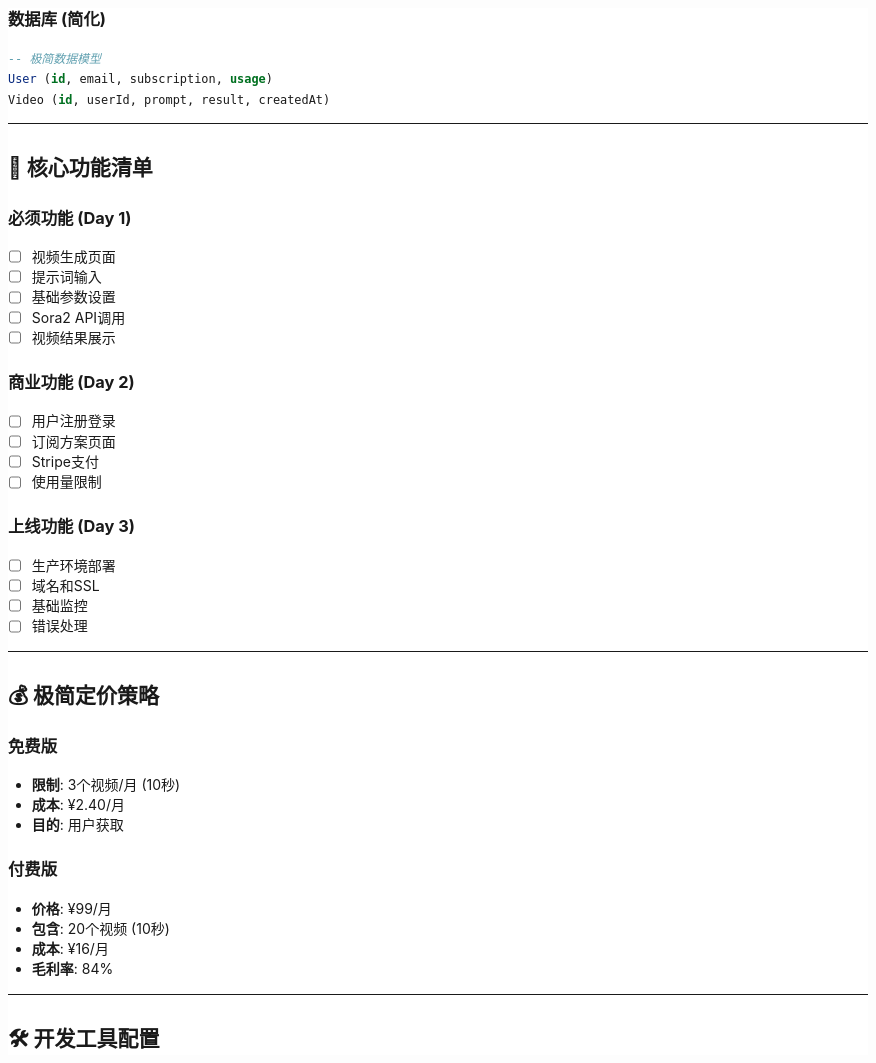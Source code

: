### 数据库 (简化)
```sql
-- 极简数据模型
User (id, email, subscription, usage)
Video (id, userId, prompt, result, createdAt)
```

---

## 🎯 核心功能清单

### 必须功能 (Day 1)
- [ ] 视频生成页面
- [ ] 提示词输入
- [ ] 基础参数设置
- [ ] Sora2 API调用
- [ ] 视频结果展示

### 商业功能 (Day 2)
- [ ] 用户注册登录
- [ ] 订阅方案页面
- [ ] Stripe支付
- [ ] 使用量限制

### 上线功能 (Day 3)
- [ ] 生产环境部署
- [ ] 域名和SSL
- [ ] 基础监控
- [ ] 错误处理

---

## 💰 极简定价策略

### 免费版
- **限制**: 3个视频/月 (10秒)
- **成本**: ¥2.40/月
- **目的**: 用户获取

### 付费版
- **价格**: ¥99/月
- **包含**: 20个视频 (10秒)
- **成本**: ¥16/月
- **毛利率**: 84%

---

## 🛠️ 开发工具配置
